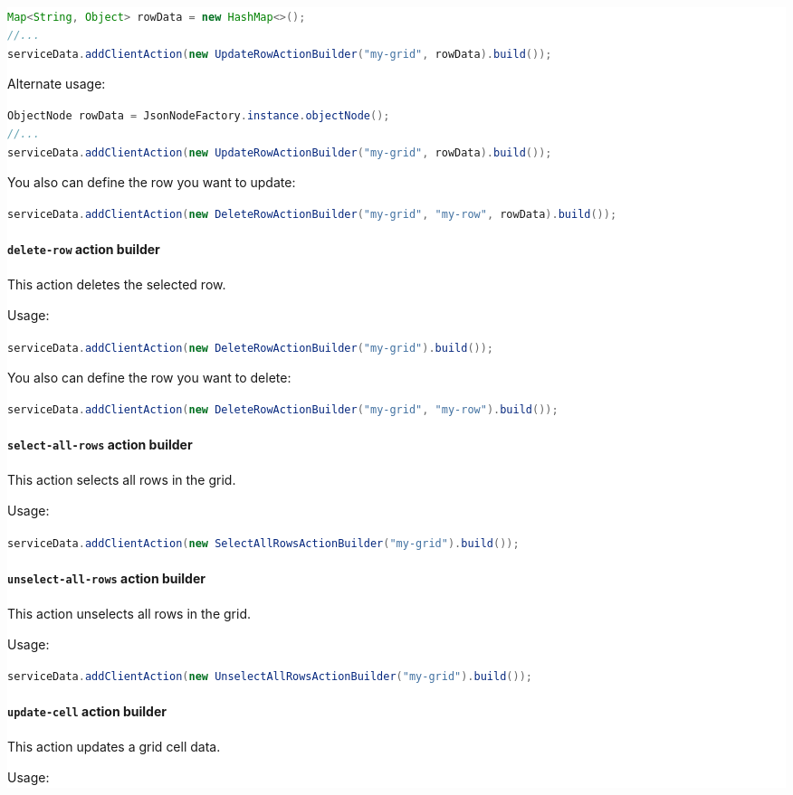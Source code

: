 ```java
Map<String, Object> rowData = new HashMap<>();
//...
serviceData.addClientAction(new UpdateRowActionBuilder("my-grid", rowData).build());
```

Alternate usage:

```java
ObjectNode rowData = JsonNodeFactory.instance.objectNode();
//...
serviceData.addClientAction(new UpdateRowActionBuilder("my-grid", rowData).build());
```

You also can define the row you want to update:

```java
serviceData.addClientAction(new DeleteRowActionBuilder("my-grid", "my-row", rowData).build());
```

#### **`delete-row` action builder**

This action deletes the selected row.

Usage:

```java
serviceData.addClientAction(new DeleteRowActionBuilder("my-grid").build());
```

You also can define the row you want to delete:

```java
serviceData.addClientAction(new DeleteRowActionBuilder("my-grid", "my-row").build());
```

#### **`select-all-rows` action builder**

This action selects all rows in the grid.

Usage:

```java
serviceData.addClientAction(new SelectAllRowsActionBuilder("my-grid").build());
```

#### **`unselect-all-rows` action builder**

This action unselects all rows in the grid.

Usage:

```java
serviceData.addClientAction(new UnselectAllRowsActionBuilder("my-grid").build());
```


####  **`update-cell` action builder**

This action updates a grid cell data.

Usage:
